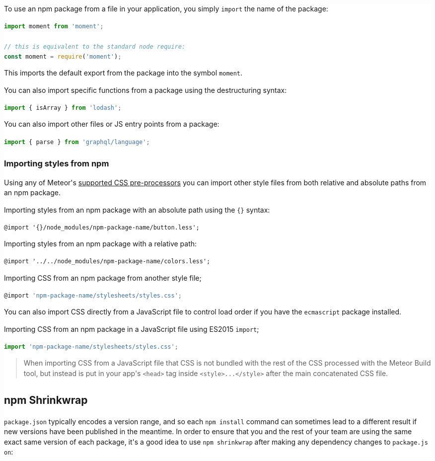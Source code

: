 To use an npm package from a file in your application, you simply `import` the name of the package:

```js
import moment from 'moment';

// this is equivalent to the standard node require:
const moment = require('moment');
```

This imports the default export from the package into the symbol `moment`.

You can also import specific functions from a package using the destructuring syntax:

```js
import { isArray } from 'lodash';
```

You can also import other files or JS entry points from a package:

```js
import { parse } from 'graphql/language';
```

<h3 id="npm-styles">Importing styles from npm</h3>

Using any of Meteor's [supported CSS pre-processors](build-tool.html#css) you can import other style files from both relative and absolute paths from an npm package.

Importing styles from an npm package with an absolute path using the `{}` syntax:

```less
@import '{}/node_modules/npm-package-name/button.less';
```

Importing styles from an npm package with a relative path:

```less
@import '../../node_modules/npm-package-name/colors.less';
```

Importing CSS from an npm package from another style file;
```js
@import 'npm-package-name/stylesheets/styles.css';
```

You can also import CSS directly from a JavaScript file to control load order if you have the `ecmascript` package installed.

Importing CSS from an npm package in a JavaScript file using ES2015 `import`;
```js
import 'npm-package-name/stylesheets/styles.css';
```

> When importing CSS from a JavaScript file that CSS is not bundled with the rest of the CSS processed with the Meteor Build tool, but instead is put in your app's `<head>` tag inside `<style>...</style>` after the main concatenated CSS file.

<h2 id="npm-shrinkwrap">npm Shrinkwrap</h2>

`package.json` typically encodes a version range, and so each `npm install` command can sometimes lead to a different result if new versions have been published in the meantime. In order to ensure that you and the rest of your team are using the same exact same version of each package, it's a good idea to use `npm shrinkwrap` after making any dependency changes to `package.json`:
